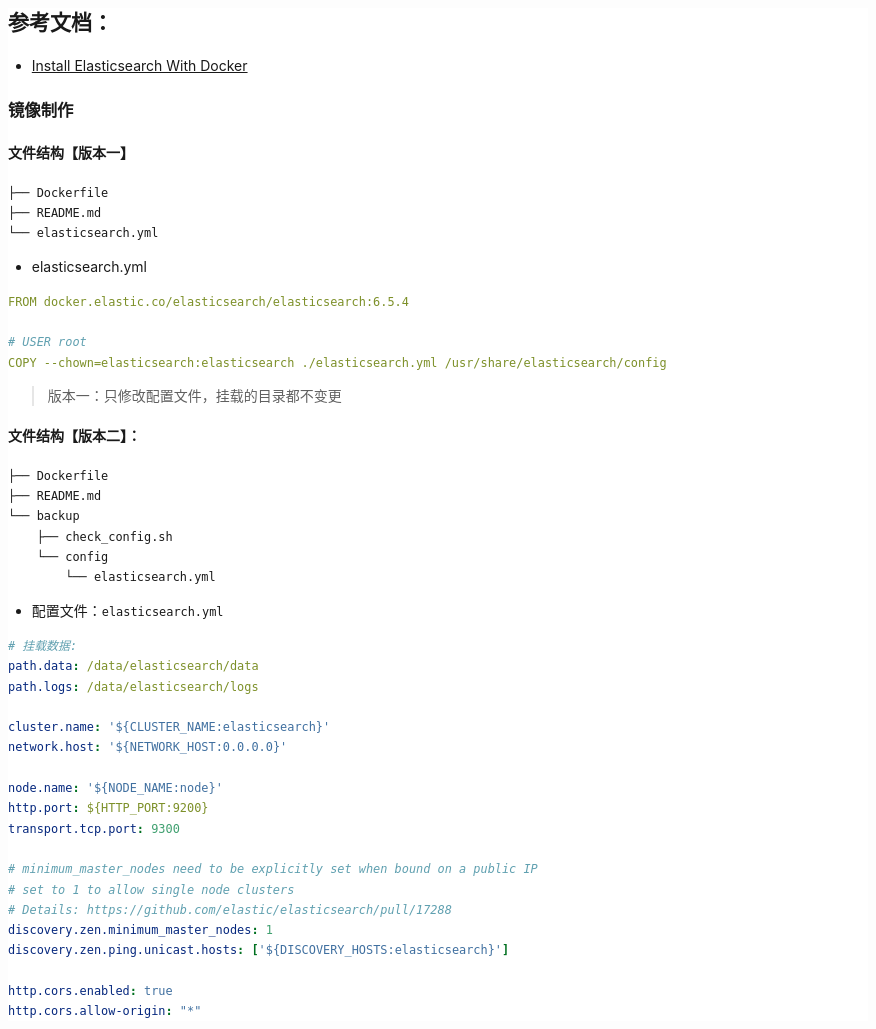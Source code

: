 ## 参考文档：
- [Install Elasticsearch With Docker](https://www.elastic.co/guide/en/elasticsearch/reference/6.6/docker.html)


### 镜像制作
#### 文件结构【版本一】
```
├── Dockerfile
├── README.md
└── elasticsearch.yml
```
- elasticsearch.yml
```yml
FROM docker.elastic.co/elasticsearch/elasticsearch:6.5.4

# USER root
COPY --chown=elasticsearch:elasticsearch ./elasticsearch.yml /usr/share/elasticsearch/config
```
> 版本一：只修改配置文件，挂载的目录都不变更

#### 文件结构【版本二】：
```
├── Dockerfile
├── README.md
└── backup
    ├── check_config.sh
    └── config
        └── elasticsearch.yml
```
- 配置文件：`elasticsearch.yml`
```yml
# 挂载数据:
path.data: /data/elasticsearch/data
path.logs: /data/elasticsearch/logs

cluster.name: '${CLUSTER_NAME:elasticsearch}'
network.host: '${NETWORK_HOST:0.0.0.0}'

node.name: '${NODE_NAME:node}'
http.port: ${HTTP_PORT:9200}
transport.tcp.port: 9300

# minimum_master_nodes need to be explicitly set when bound on a public IP
# set to 1 to allow single node clusters
# Details: https://github.com/elastic/elasticsearch/pull/17288
discovery.zen.minimum_master_nodes: 1
discovery.zen.ping.unicast.hosts: ['${DISCOVERY_HOSTS:elasticsearch}']

http.cors.enabled: true
http.cors.allow-origin: "*"
```
